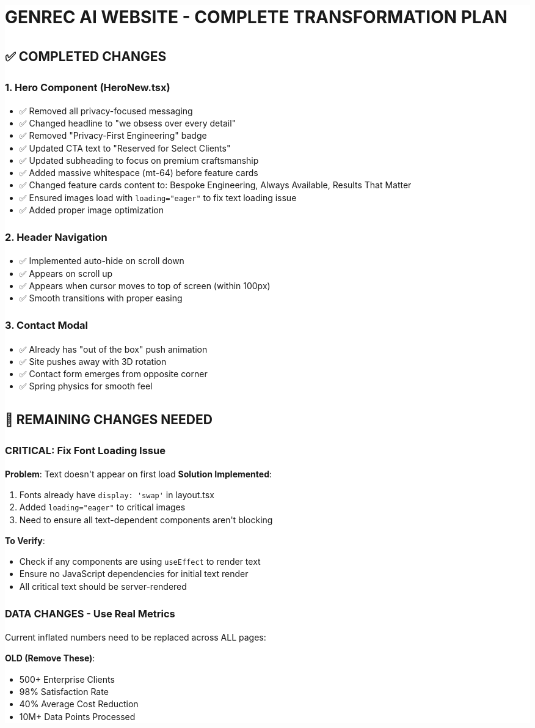 # GENREC AI WEBSITE - COMPLETE TRANSFORMATION PLAN

## ✅ COMPLETED CHANGES

### 1. Hero Component (HeroNew.tsx)
- ✅ Removed all privacy-focused messaging
- ✅ Changed headline to "we obsess over every detail"
- ✅ Removed "Privacy-First Engineering" badge
- ✅ Updated CTA text to "Reserved for Select Clients"
- ✅ Updated subheading to focus on premium craftsmanship
- ✅ Added massive whitespace (mt-64) before feature cards
- ✅ Changed feature cards content to: Bespoke Engineering, Always Available, Results That Matter
- ✅ Ensured images load with `loading="eager"` to fix text loading issue
- ✅ Added proper image optimization

### 2. Header Navigation
- ✅ Implemented auto-hide on scroll down
- ✅ Appears on scroll up
- ✅ Appears when cursor moves to top of screen (within 100px)
- ✅ Smooth transitions with proper easing

### 3. Contact Modal  
- ✅ Already has "out of the box" push animation
- ✅ Site pushes away with 3D rotation
- ✅ Contact form emerges from opposite corner
- ✅ Spring physics for smooth feel

## 🚧 REMAINING CHANGES NEEDED

### CRITICAL: Fix Font Loading Issue
**Problem**: Text doesn't appear on first load
**Solution Implemented**:
1. Fonts already have `display: 'swap'` in layout.tsx
2. Added `loading="eager"` to critical images
3. Need to ensure all text-dependent components aren't blocking

**To Verify**:
- Check if any components are using `useEffect` to render text
- Ensure no JavaScript dependencies for initial text render
- All critical text should be server-rendered

### DATA CHANGES - Use Real Metrics

Current inflated numbers need to be replaced across ALL pages:

**OLD (Remove These)**:
- 500+ Enterprise Clients
- 98% Satisfaction Rate  
- 40% Average Cost Reduction
- 10M+ Data Points Processed
